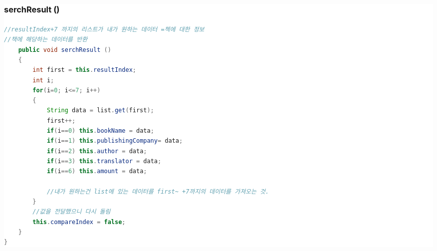 
### serchResult ()

```java
//resultIndex+7 까지의 리스트가 내가 원하는 데이터 =첵에 대한 정보
//책에 해당하는 데이터를 반환
	public void serchResult ()
	{
		int first = this.resultIndex;
		int i;
		for(i=0; i<=7; i++)
		{
			String data = list.get(first);
			first++;
			if(i==0) this.bookName = data;
			if(i==1) this.publishingCompany= data;
			if(i==2) this.author = data;
			if(i==3) this.translator = data;
			if(i==6) this.amount = data;
			
			//내가 원하는건 list에 있는 데이터를 first~ +7까지의 데이터를 가져오는 것.
		}
		//값을 전달했으니 다시 돌림
		this.compareIndex = false;
	}
}
```





